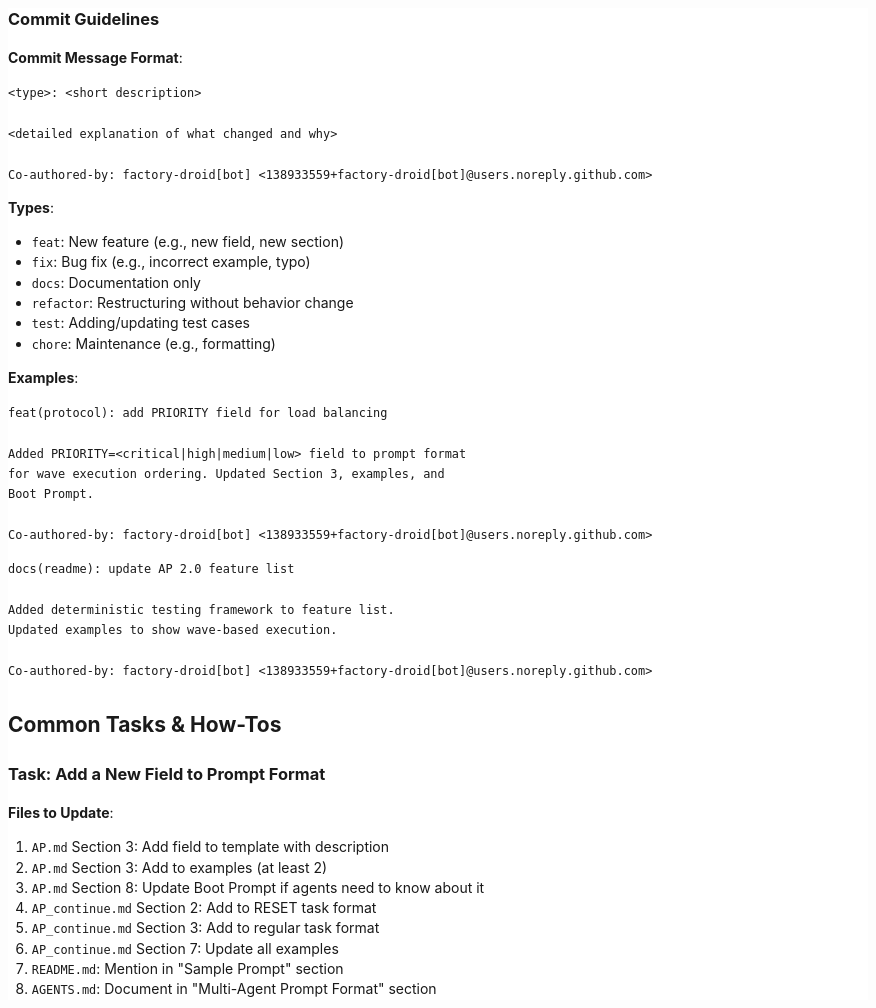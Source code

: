 ### Commit Guidelines

**Commit Message Format**:
```
<type>: <short description>

<detailed explanation of what changed and why>

Co-authored-by: factory-droid[bot] <138933559+factory-droid[bot]@users.noreply.github.com>
```

**Types**:
- `feat`: New feature (e.g., new field, new section)
- `fix`: Bug fix (e.g., incorrect example, typo)
- `docs`: Documentation only
- `refactor`: Restructuring without behavior change
- `test`: Adding/updating test cases
- `chore`: Maintenance (e.g., formatting)

**Examples**:
```
feat(protocol): add PRIORITY field for load balancing

Added PRIORITY=<critical|high|medium|low> field to prompt format
for wave execution ordering. Updated Section 3, examples, and
Boot Prompt.

Co-authored-by: factory-droid[bot] <138933559+factory-droid[bot]@users.noreply.github.com>
```

```
docs(readme): update AP 2.0 feature list

Added deterministic testing framework to feature list.
Updated examples to show wave-based execution.

Co-authored-by: factory-droid[bot] <138933559+factory-droid[bot]@users.noreply.github.com>
```

## Common Tasks & How-Tos

### Task: Add a New Field to Prompt Format

**Files to Update**:
1. `AP.md` Section 3: Add field to template with description
2. `AP.md` Section 3: Add to examples (at least 2)
3. `AP.md` Section 8: Update Boot Prompt if agents need to know about it
4. `AP_continue.md` Section 2: Add to RESET task format
5. `AP_continue.md` Section 3: Add to regular task format
6. `AP_continue.md` Section 7: Update all examples
7. `README.md`: Mention in "Sample Prompt" section
8. `AGENTS.md`: Document in "Multi-Agent Prompt Format" section
